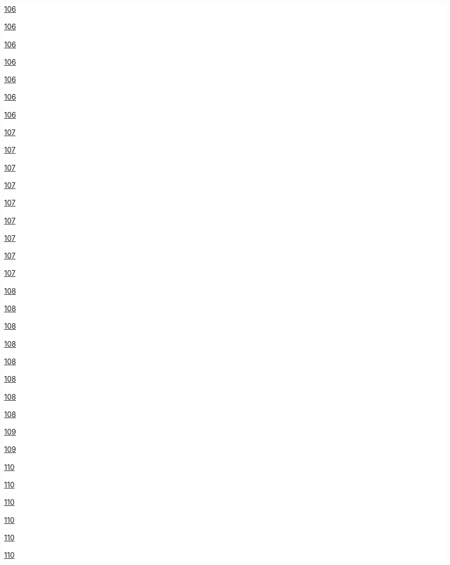 [106](#a.17-gcse_lte-specific-reference-points)

[106](#a.17.1-reference-point-gcs-as---bm-sc-mb2-reference-point)

[106](#a.17.2-reference-point-gcs-as---ue-gc1-reference-point)

[106](#a.18-prose-specific-reference-points)

[106](#a.18.1-reference-point-ue---prose-application-server-pc1-reference-point)

[106](#a.18.2-reference-point-prose-function---prose-application-server-pc2-reference-point)

[106](#a.18.3-reference-point-ue---prose-function-pc3-reference-point)

[107](#a.18.4-reference-point-hss---prose-function-pc4a-reference-point)

[107](#a.18.5-reference-point-slp---prose-function-pc4b-reference-point)

[107](#a.18.6-reference-point-ue---ue-pc5-reference-point)

[107](#a.18.7-reference-point-prose-function---prose-function-in-different-plmns-pc6-reference-point)

[107](#a.18.8-reference-point-prose-function-in-hplmn---prose-function-in-vplmn-pc7-reference-point)

[107](#a.19-reference-points-for-ran-user-plane-congestion-detection-and-reporting)

[107](#a.19.1-reference-point-rcaf---pcrf-v-pcrf-np-reference-point)

[107](#a.19.2-reference-point-between-mme-and-rcaf-nq-reference-point)

[107](#a.19.3-reference-point-between-sgsn-and-rcaf-nq-reference-point)

[108](#reference-points-between-the-plmn-and-other-networks)

[108](#reference-point-fixed-networks---msc)

[108](#reference-point-ggsn---packet-data-networks-gi-reference-point)

[108](#a-reference-point-pdn-gw---packet-data-networks-sgi-reference-point)

[108](#reference-point-gmlc---external-lcs-client-le-reference-point)

[108](#reference-point-cscfibcf-multimedia-ip-networks-mm-reference-point)

[108](#void-2)

[108](#reference-point-pdg---packet-data-networks-wi-reference-point)

[109](#reference-point-wag-wlan-access-network-wn-reference-point)

[109](#reference-point-mtc-iwf---scs-tsp-reference-point)

[110](#annex-a-informative-description-for-glr-related-entities-and-interfaces)

[110](#a.1-normative-references)

[110](#a.2-definitions-related-to-gateway-location-register-glr)

[110](#a.2.1-gateway-location-register-glr)

[110](#a.2.2-intermediate-mobile-services-switching-centre-im-msc)

[110](#a.2.3-intermediate-gprs-serving-node-im-gsn)
